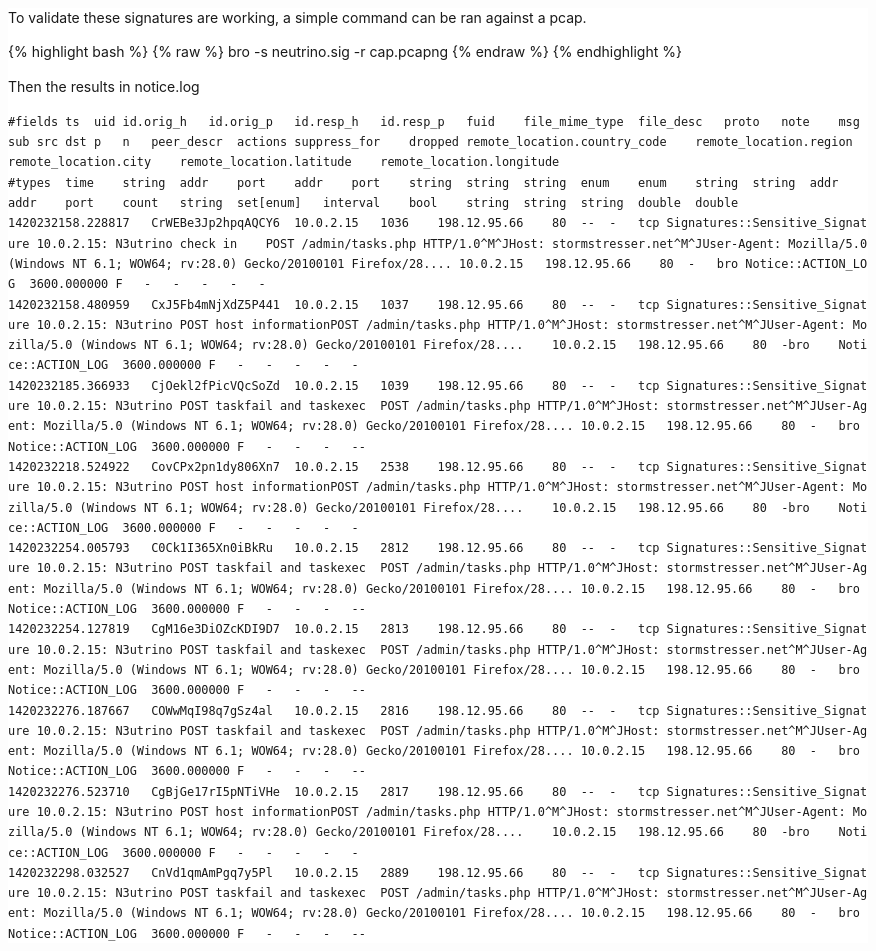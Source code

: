 
To validate these signatures are working, a simple command can be ran against a pcap.

{% highlight bash %}
{% raw %}
 bro -s neutrino.sig -r cap.pcapng
{% endraw %}
{% endhighlight %}

Then the results in notice.log


~~~
#fields	ts	uid	id.orig_h	id.orig_p	id.resp_h	id.resp_p	fuid	file_mime_type	file_desc	proto	note	msg	sub	src	dst	p	n	peer_descr	actions	suppress_for	dropped	remote_location.country_code	remote_location.region	remote_location.city	remote_location.latitude	remote_location.longitude
#types	time	string	addr	port	addr	port	string	string	string	enum	enum	string	string	addr	addr	port	count	string	set[enum]	interval	bool	string	string	string	double	double
1420232158.228817	CrWEBe3Jp2hpqAQCY6	10.0.2.15	1036	198.12.95.66	80	--	-	tcp	Signatures::Sensitive_Signature	10.0.2.15: N3utrino check in	POST /admin/tasks.php HTTP/1.0^M^JHost: stormstresser.net^M^JUser-Agent: Mozilla/5.0 (Windows NT 6.1; WOW64; rv:28.0) Gecko/20100101 Firefox/28....	10.0.2.15	198.12.95.66	80	-	bro	Notice::ACTION_LOG	3600.000000	F	-	-	-	-	-
1420232158.480959	CxJ5Fb4mNjXdZ5P441	10.0.2.15	1037	198.12.95.66	80	--	-	tcp	Signatures::Sensitive_Signature	10.0.2.15: N3utrino POST host informationPOST /admin/tasks.php HTTP/1.0^M^JHost: stormstresser.net^M^JUser-Agent: Mozilla/5.0 (Windows NT 6.1; WOW64; rv:28.0) Gecko/20100101 Firefox/28....	10.0.2.15	198.12.95.66	80	-bro	Notice::ACTION_LOG	3600.000000	F	-	-	-	-	-
1420232185.366933	CjOekl2fPicVQcSoZd	10.0.2.15	1039	198.12.95.66	80	--	-	tcp	Signatures::Sensitive_Signature	10.0.2.15: N3utrino POST taskfail and taskexec	POST /admin/tasks.php HTTP/1.0^M^JHost: stormstresser.net^M^JUser-Agent: Mozilla/5.0 (Windows NT 6.1; WOW64; rv:28.0) Gecko/20100101 Firefox/28....	10.0.2.15	198.12.95.66	80	-	bro	Notice::ACTION_LOG	3600.000000	F	-	-	-	--
1420232218.524922	CovCPx2pn1dy806Xn7	10.0.2.15	2538	198.12.95.66	80	--	-	tcp	Signatures::Sensitive_Signature	10.0.2.15: N3utrino POST host informationPOST /admin/tasks.php HTTP/1.0^M^JHost: stormstresser.net^M^JUser-Agent: Mozilla/5.0 (Windows NT 6.1; WOW64; rv:28.0) Gecko/20100101 Firefox/28....	10.0.2.15	198.12.95.66	80	-bro	Notice::ACTION_LOG	3600.000000	F	-	-	-	-	-
1420232254.005793	C0Ck1I365Xn0iBkRu	10.0.2.15	2812	198.12.95.66	80	--	-	tcp	Signatures::Sensitive_Signature	10.0.2.15: N3utrino POST taskfail and taskexec	POST /admin/tasks.php HTTP/1.0^M^JHost: stormstresser.net^M^JUser-Agent: Mozilla/5.0 (Windows NT 6.1; WOW64; rv:28.0) Gecko/20100101 Firefox/28....	10.0.2.15	198.12.95.66	80	-	bro	Notice::ACTION_LOG	3600.000000	F	-	-	-	--
1420232254.127819	CgM16e3DiOZcKDI9D7	10.0.2.15	2813	198.12.95.66	80	--	-	tcp	Signatures::Sensitive_Signature	10.0.2.15: N3utrino POST taskfail and taskexec	POST /admin/tasks.php HTTP/1.0^M^JHost: stormstresser.net^M^JUser-Agent: Mozilla/5.0 (Windows NT 6.1; WOW64; rv:28.0) Gecko/20100101 Firefox/28....	10.0.2.15	198.12.95.66	80	-	bro	Notice::ACTION_LOG	3600.000000	F	-	-	-	--
1420232276.187667	COWwMqI98q7gSz4al	10.0.2.15	2816	198.12.95.66	80	--	-	tcp	Signatures::Sensitive_Signature	10.0.2.15: N3utrino POST taskfail and taskexec	POST /admin/tasks.php HTTP/1.0^M^JHost: stormstresser.net^M^JUser-Agent: Mozilla/5.0 (Windows NT 6.1; WOW64; rv:28.0) Gecko/20100101 Firefox/28....	10.0.2.15	198.12.95.66	80	-	bro	Notice::ACTION_LOG	3600.000000	F	-	-	-	--
1420232276.523710	CgBjGe17rI5pNTiVHe	10.0.2.15	2817	198.12.95.66	80	--	-	tcp	Signatures::Sensitive_Signature	10.0.2.15: N3utrino POST host informationPOST /admin/tasks.php HTTP/1.0^M^JHost: stormstresser.net^M^JUser-Agent: Mozilla/5.0 (Windows NT 6.1; WOW64; rv:28.0) Gecko/20100101 Firefox/28....	10.0.2.15	198.12.95.66	80	-bro	Notice::ACTION_LOG	3600.000000	F	-	-	-	-	-
1420232298.032527	CnVd1qmAmPgq7y5Pl	10.0.2.15	2889	198.12.95.66	80	--	-	tcp	Signatures::Sensitive_Signature	10.0.2.15: N3utrino POST taskfail and taskexec	POST /admin/tasks.php HTTP/1.0^M^JHost: stormstresser.net^M^JUser-Agent: Mozilla/5.0 (Windows NT 6.1; WOW64; rv:28.0) Gecko/20100101 Firefox/28....	10.0.2.15	198.12.95.66	80	-	bro	Notice::ACTION_LOG	3600.000000	F	-	-	-	--
~~~